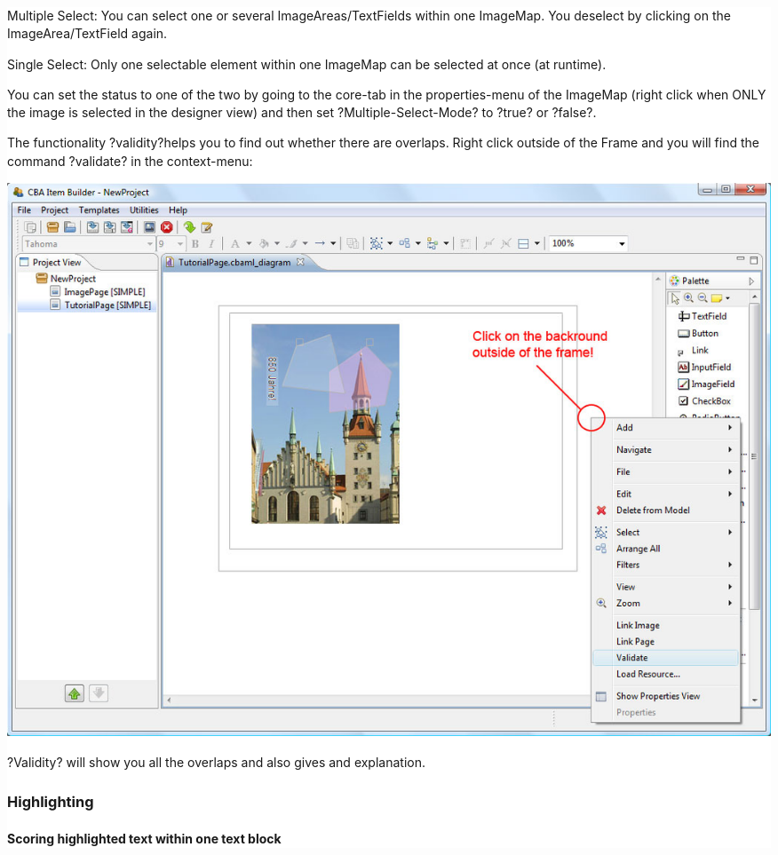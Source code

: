 Multiple Select: You can select one or several ImageAreas/TextFields within one ImageMap. You deselect by clicking on the ImageArea/TextField again.

Single Select: Only one selectable element within one ImageMap can be selected at once (at runtime).

You can set the status to one of the two by going to the core-tab in the properties-menu of the ImageMap (right click when ONLY the image is selected in the designer view) and then set ?Multiple-Select-Mode? to ?true? or ?false?.

The functionality ?validity?helps you to find out whether there are overlaps. Right click outside of the Frame and you will find the command ?validate? in the context-menu:

![](images/media/image343.jpeg)

?Validity? will show you all the overlaps and also gives and explanation.

### <span id="_Ref369882161" class="anchor"><span id="_Toc380472953" class="anchor"></span></span>Highlighting

#### Scoring highlighted text within one text block
